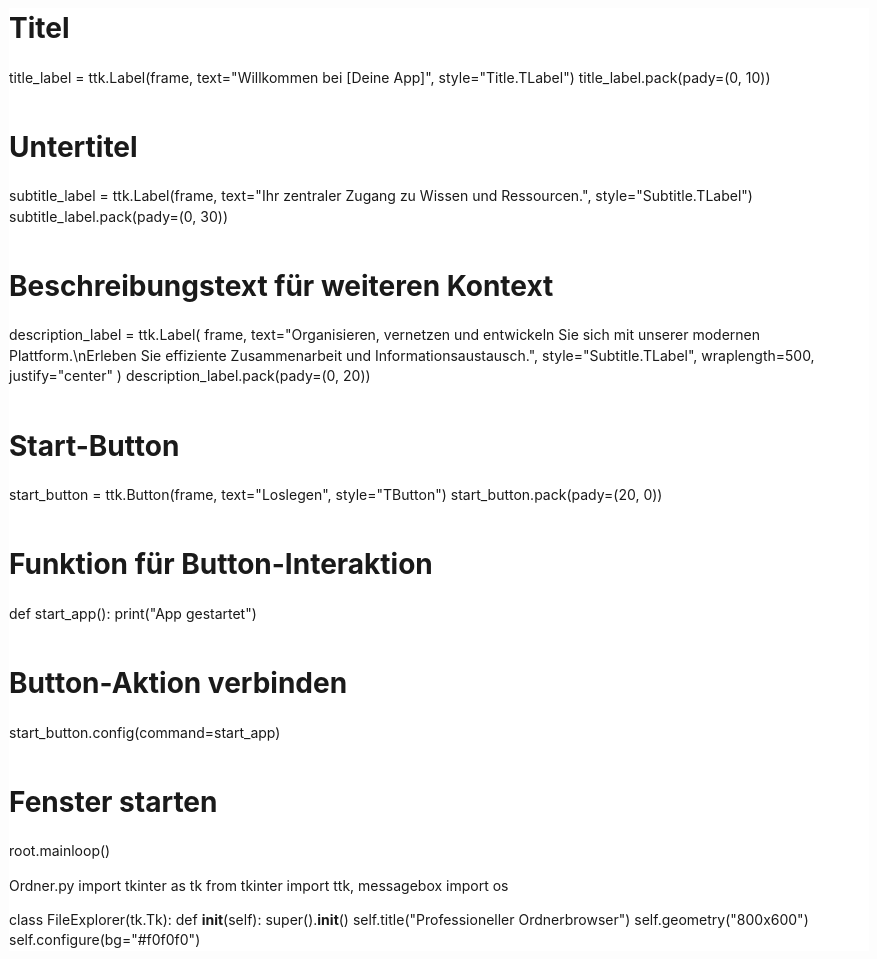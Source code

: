 # Titel
title_label = ttk.Label(frame, text="Willkommen bei [Deine App]", style="Title.TLabel")
title_label.pack(pady=(0, 10))

# Untertitel
subtitle_label = ttk.Label(frame, text="Ihr zentraler Zugang zu Wissen und Ressourcen.", style="Subtitle.TLabel")
subtitle_label.pack(pady=(0, 30))

# Beschreibungstext für weiteren Kontext
description_label = ttk.Label(
    frame,
    text="Organisieren, vernetzen und entwickeln Sie sich mit unserer modernen Plattform.\nErleben Sie effiziente Zusammenarbeit und Informationsaustausch.",
    style="Subtitle.TLabel",
    wraplength=500,
    justify="center"
)
description_label.pack(pady=(0, 20))

# Start-Button
start_button = ttk.Button(frame, text="Loslegen", style="TButton")
start_button.pack(pady=(20, 0))

# Funktion für Button-Interaktion
def start_app():
    print("App gestartet")

# Button-Aktion verbinden
start_button.config(command=start_app)

# Fenster starten
root.mainloop()


Ordner.py
import tkinter as tk
from tkinter import ttk, messagebox
import os

class FileExplorer(tk.Tk):
    def __init__(self):
        super().__init__()
        self.title("Professioneller Ordnerbrowser")
        self.geometry("800x600")
        self.configure(bg="#f0f0f0")
